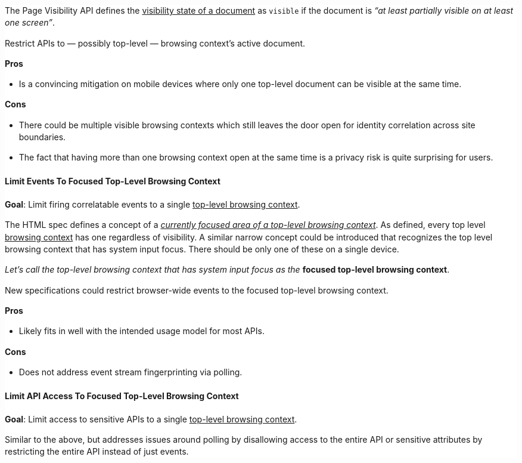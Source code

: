 The Page Visibility API defines the [visibility state of a
document](https://w3c.github.io/page-visibility/#visibility-states) as
`visible` if the document is *“at least partially visible on at least
one screen”*.

Restrict APIs to — possibly top-level — browsing context’s active
document.

**Pros**

-   Is a convincing mitigation on mobile devices where only one
    top-level document can be visible at the same time.

**Cons**

-   There could be multiple visible browsing contexts which still leaves
    the door open for identity correlation across site boundaries.

-   The fact that having more than one browsing context open at the same
    time is a privacy risk is quite surprising for users.

#### Limit Events To Focused Top-Level Browsing Context

**Goal**: Limit firing correlatable events to a single [top-level
browsing
context](https://html.spec.whatwg.org/multipage/browsers.html#top-level-browsing-context).

The HTML spec defines a concept of a *[currently focused area of a
top-level browsing
context](https://html.spec.whatwg.org/multipage/interaction.html#currently-focused-area-of-a-top-level-browsing-context)*.
As defined, every top level [browsing
context](https://html.spec.whatwg.org/multipage/browsers.html#browsing-context)
has one regardless of visibility. A similar narrow concept could be
introduced that recognizes the top level browsing context that has
system input focus. There should be only one of these on a single
device.

*Let’s call the top-level browsing context that has system input focus
as the* **focused top-level browsing context**.

New specifications could restrict browser-wide events to the focused
top-level browsing context.

**Pros**

-   Likely fits in well with the intended usage model for most APIs.

**Cons**

-   Does not address event stream fingerprinting via polling.

#### Limit API Access To Focused Top-Level Browsing Context

**Goal**: Limit access to sensitive APIs to a single [top-level browsing
context](https://html.spec.whatwg.org/multipage/browsers.html#top-level-browsing-context).

Similar to the above, but addresses issues around polling by disallowing
access to the entire API or sensitive attributes by restricting the
entire API instead of just events.
